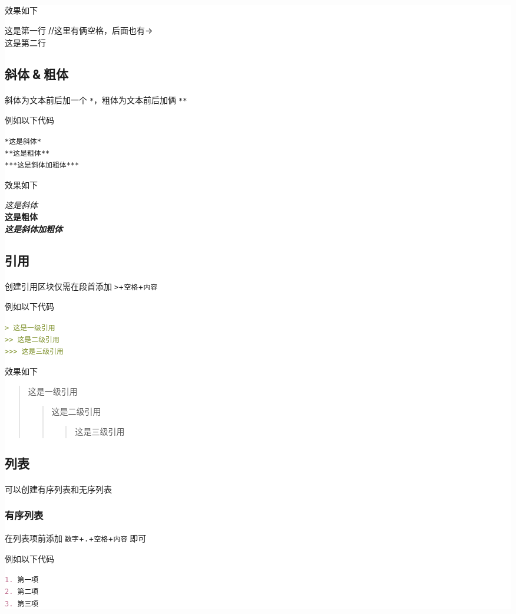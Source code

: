 效果如下

这是第一行  //这里有俩空格，后面也有→  
这是第二行

## 斜体 & 粗体

斜体为文本前后加一个 `*`，粗体为文本前后加俩 `**`

例如以下代码

```markdown
*这是斜体*  
**这是粗体**  
***这是斜体加粗体***
```

效果如下

*这是斜体*  
**这是粗体**  
***这是斜体加粗体***

## 引用

创建引用区块仅需在段首添加 `>`+`空格`+`内容`

例如以下代码

```markdown
> 这是一级引用
>> 这是二级引用
>>> 这是三级引用 
```

效果如下

> 这是一级引用
>
> > 这是二级引用
> >
> > > 这是三级引用

## 列表

可以创建有序列表和无序列表

### 有序列表

在列表项前添加 `数字`+`.`+`空格`+`内容` 即可

例如以下代码

```markdown
1. 第一项
2. 第二项
3. 第三项
```
